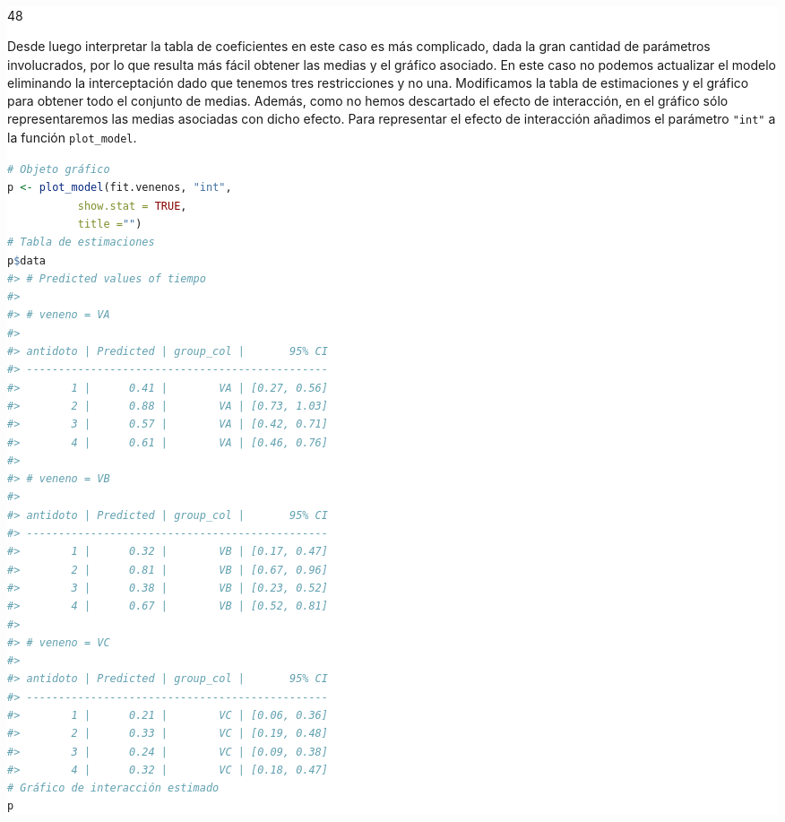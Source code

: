 <td style=" padding:0.2cm; text-align:left; vertical-align:top; padding-top:0.1cm; padding-bottom:0.1cm; text-align:left; border-top:1px solid;" colspan="2">48</td>
</tr>

</table>

Desde luego interpretar la tabla de coeficientes en este caso es más complicado, dada la gran cantidad de parámetros involucrados, por lo que resulta más fácil obtener las medias y el gráfico asociado. En este caso no podemos actualizar el modelo eliminando la interceptación dado que tenemos tres restricciones y no una. Modificamos la tabla de estimaciones y el gráfico para obtener todo el conjunto de medias. Además, como no hemos descartado el efecto de interacción, en el gráfico sólo representaremos las medias asociadas con dicho efecto. Para representar el efecto de interacción añadimos el parámetro `"int"` a la función `plot_model`.


```r
# Objeto gráfico
p <- plot_model(fit.venenos, "int", 
           show.stat = TRUE, 
           title ="")
# Tabla de estimaciones
p$data
#> # Predicted values of tiempo
#> 
#> # veneno = VA
#> 
#> antidoto | Predicted | group_col |       95% CI
#> -----------------------------------------------
#>        1 |      0.41 |        VA | [0.27, 0.56]
#>        2 |      0.88 |        VA | [0.73, 1.03]
#>        3 |      0.57 |        VA | [0.42, 0.71]
#>        4 |      0.61 |        VA | [0.46, 0.76]
#> 
#> # veneno = VB
#> 
#> antidoto | Predicted | group_col |       95% CI
#> -----------------------------------------------
#>        1 |      0.32 |        VB | [0.17, 0.47]
#>        2 |      0.81 |        VB | [0.67, 0.96]
#>        3 |      0.38 |        VB | [0.23, 0.52]
#>        4 |      0.67 |        VB | [0.52, 0.81]
#> 
#> # veneno = VC
#> 
#> antidoto | Predicted | group_col |       95% CI
#> -----------------------------------------------
#>        1 |      0.21 |        VC | [0.06, 0.36]
#>        2 |      0.33 |        VC | [0.19, 0.48]
#>        3 |      0.24 |        VC | [0.09, 0.38]
#>        4 |      0.32 |        VC | [0.18, 0.47]
# Gráfico de interacción estimado
p
```
